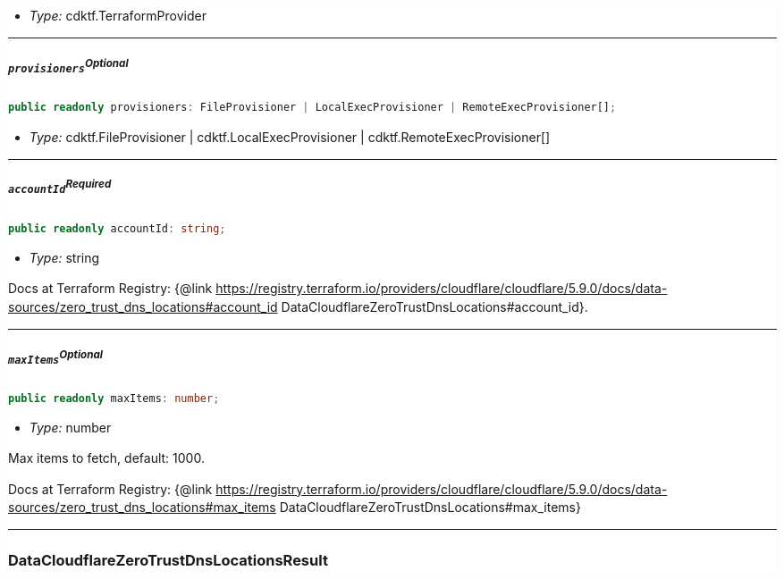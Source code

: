 - *Type:* cdktf.TerraformProvider

---

##### `provisioners`<sup>Optional</sup> <a name="provisioners" id="@cdktf/provider-cloudflare.dataCloudflareZeroTrustDnsLocations.DataCloudflareZeroTrustDnsLocationsConfig.property.provisioners"></a>

```typescript
public readonly provisioners: FileProvisioner | LocalExecProvisioner | RemoteExecProvisioner[];
```

- *Type:* cdktf.FileProvisioner | cdktf.LocalExecProvisioner | cdktf.RemoteExecProvisioner[]

---

##### `accountId`<sup>Required</sup> <a name="accountId" id="@cdktf/provider-cloudflare.dataCloudflareZeroTrustDnsLocations.DataCloudflareZeroTrustDnsLocationsConfig.property.accountId"></a>

```typescript
public readonly accountId: string;
```

- *Type:* string

Docs at Terraform Registry: {@link https://registry.terraform.io/providers/cloudflare/cloudflare/5.9.0/docs/data-sources/zero_trust_dns_locations#account_id DataCloudflareZeroTrustDnsLocations#account_id}.

---

##### `maxItems`<sup>Optional</sup> <a name="maxItems" id="@cdktf/provider-cloudflare.dataCloudflareZeroTrustDnsLocations.DataCloudflareZeroTrustDnsLocationsConfig.property.maxItems"></a>

```typescript
public readonly maxItems: number;
```

- *Type:* number

Max items to fetch, default: 1000.

Docs at Terraform Registry: {@link https://registry.terraform.io/providers/cloudflare/cloudflare/5.9.0/docs/data-sources/zero_trust_dns_locations#max_items DataCloudflareZeroTrustDnsLocations#max_items}

---

### DataCloudflareZeroTrustDnsLocationsResult <a name="DataCloudflareZeroTrustDnsLocationsResult" id="@cdktf/provider-cloudflare.dataCloudflareZeroTrustDnsLocations.DataCloudflareZeroTrustDnsLocationsResult"></a>
